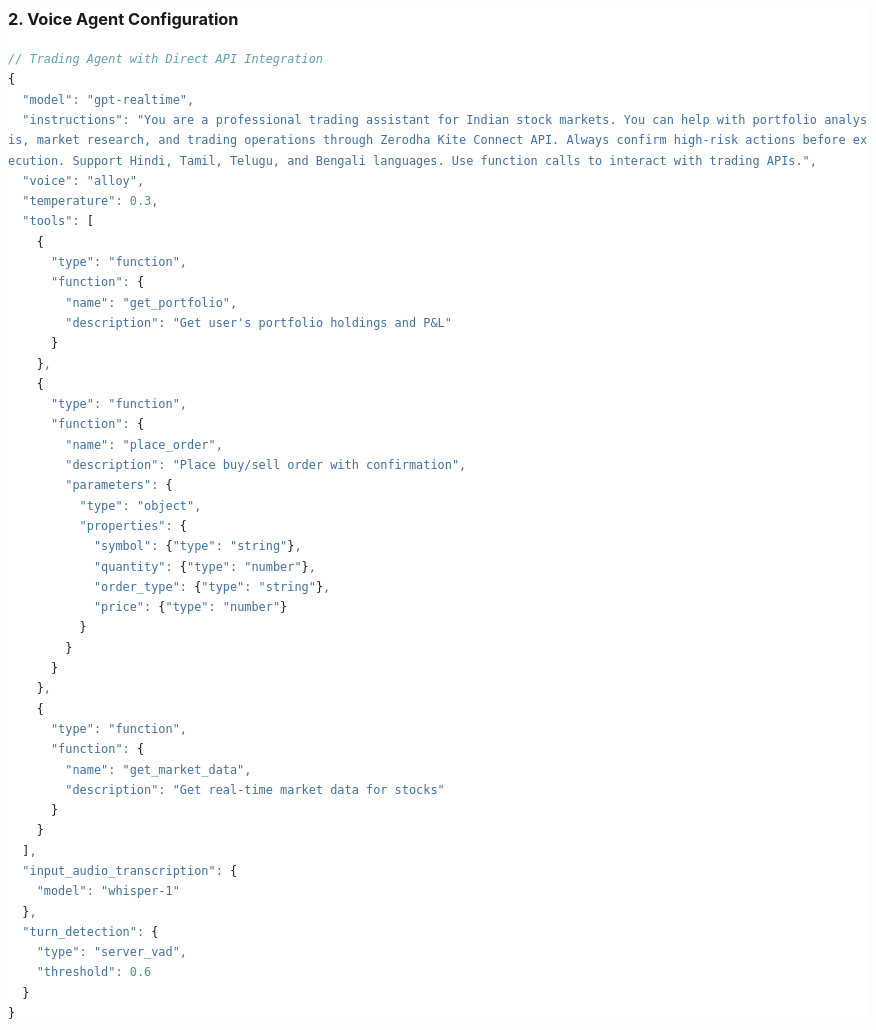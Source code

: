 ```javascript
```

### **2. Voice Agent Configuration**
```javascript
// Trading Agent with Direct API Integration
{
  "model": "gpt-realtime",
  "instructions": "You are a professional trading assistant for Indian stock markets. You can help with portfolio analysis, market research, and trading operations through Zerodha Kite Connect API. Always confirm high-risk actions before execution. Support Hindi, Tamil, Telugu, and Bengali languages. Use function calls to interact with trading APIs.",
  "voice": "alloy",
  "temperature": 0.3,
  "tools": [
    {
      "type": "function",
      "function": {
        "name": "get_portfolio",
        "description": "Get user's portfolio holdings and P&L"
      }
    },
    {
      "type": "function",
      "function": {
        "name": "place_order",
        "description": "Place buy/sell order with confirmation",
        "parameters": {
          "type": "object",
          "properties": {
            "symbol": {"type": "string"},
            "quantity": {"type": "number"},
            "order_type": {"type": "string"},
            "price": {"type": "number"}
          }
        }
      }
    },
    {
      "type": "function",
      "function": {
        "name": "get_market_data",
        "description": "Get real-time market data for stocks"
      }
    }
  ],
  "input_audio_transcription": {
    "model": "whisper-1"
  },
  "turn_detection": {
    "type": "server_vad",
    "threshold": 0.6
  }
}
```
